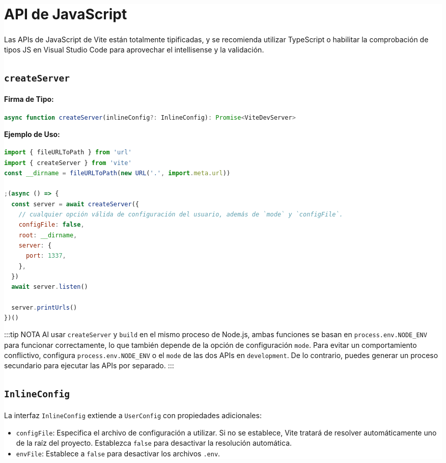 # API de JavaScript

Las APIs de JavaScript de Vite están totalmente tipificadas, y se recomienda utilizar TypeScript o habilitar la comprobación de tipos JS en Visual Studio Code para aprovechar el intellisense y la validación.

## `createServer`

**Firma de Tipo:**

```ts
async function createServer(inlineConfig?: InlineConfig): Promise<ViteDevServer>
```

**Ejemplo de Uso:**

```js
import { fileURLToPath } from 'url'
import { createServer } from 'vite'
const __dirname = fileURLToPath(new URL('.', import.meta.url))

;(async () => {
  const server = await createServer({
    // cualquier opción válida de configuración del usuario, además de `mode` y `configFile`.
    configFile: false,
    root: __dirname,
    server: {
      port: 1337,
    },
  })
  await server.listen()

  server.printUrls()
})()
```

:::tip NOTA
Al usar `createServer` y `build` en el mismo proceso de Node.js, ambas funciones se basan en `process.env.NODE_ENV` para funcionar correctamente, lo que también depende de la opción de configuración `mode`. Para evitar un comportamiento conflictivo, configura `process.env.NODE_ENV` o el `mode` de las dos APIs en `development`. De lo contrario, puedes generar un proceso secundario para ejecutar las APIs por separado.
:::

## `InlineConfig`

La interfaz `InlineConfig` extiende a `UserConfig` con propiedades adicionales:

- `configFile`: Especifica el archivo de configuración a utilizar. Si no se establece, Vite tratará de resolver automáticamente uno de la raíz del proyecto. Establezca `false` para desactivar la resolución automática.
- `envFile`: Establece a `false` para desactivar los archivos `.env`.
